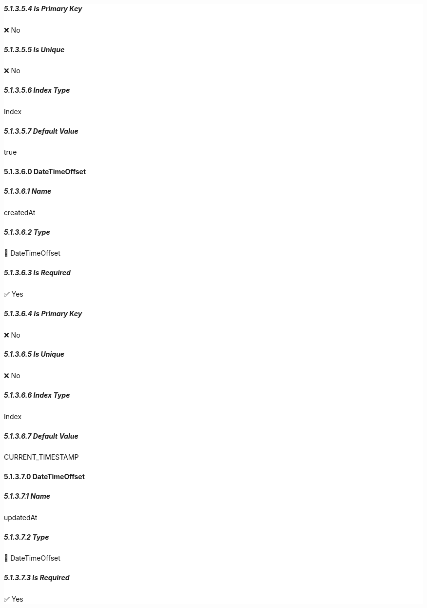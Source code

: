 ##### 5.1.3.5.4 Is Primary Key

❌ No

##### 5.1.3.5.5 Is Unique

❌ No

##### 5.1.3.5.6 Index Type

Index

##### 5.1.3.5.7 Default Value

true

#### 5.1.3.6.0 DateTimeOffset

##### 5.1.3.6.1 Name

createdAt

##### 5.1.3.6.2 Type

🔹 DateTimeOffset

##### 5.1.3.6.3 Is Required

✅ Yes

##### 5.1.3.6.4 Is Primary Key

❌ No

##### 5.1.3.6.5 Is Unique

❌ No

##### 5.1.3.6.6 Index Type

Index

##### 5.1.3.6.7 Default Value

CURRENT_TIMESTAMP

#### 5.1.3.7.0 DateTimeOffset

##### 5.1.3.7.1 Name

updatedAt

##### 5.1.3.7.2 Type

🔹 DateTimeOffset

##### 5.1.3.7.3 Is Required

✅ Yes
